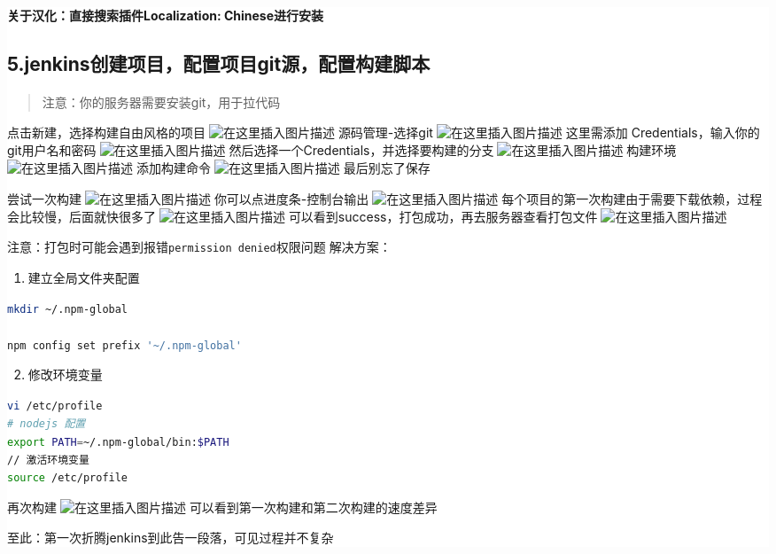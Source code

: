**关于汉化：直接搜索插件Localization: Chinese进行安装**
## 5.jenkins创建项目，配置项目git源，配置构建脚本

> 注意：你的服务器需要安装git，用于拉代码

点击新建，选择构建自由风格的项目
![在这里插入图片描述](https://img-blog.csdnimg.cn/20201016121123383.png?x-oss-process=image/watermark,type_ZmFuZ3poZW5naGVpdGk,shadow_10,text_aHR0cHM6Ly9ibG9nLmNzZG4ubmV0L3hpblRpYW5vdTEyMw==,size_16,color_FFFFFF,t_70#pic_center)
源码管理-选择git
![在这里插入图片描述](https://img-blog.csdnimg.cn/20201016121359477.png?x-oss-process=image/watermark,type_ZmFuZ3poZW5naGVpdGk,shadow_10,text_aHR0cHM6Ly9ibG9nLmNzZG4ubmV0L3hpblRpYW5vdTEyMw==,size_16,color_FFFFFF,t_70#pic_center)
这里需添加	Credentials，输入你的git用户名和密码
![在这里插入图片描述](https://img-blog.csdnimg.cn/20201016121624102.png?x-oss-process=image/watermark,type_ZmFuZ3poZW5naGVpdGk,shadow_10,text_aHR0cHM6Ly9ibG9nLmNzZG4ubmV0L3hpblRpYW5vdTEyMw==,size_16,color_FFFFFF,t_70#pic_center)
然后选择一个Credentials，并选择要构建的分支
![在这里插入图片描述](https://img-blog.csdnimg.cn/20201016121758444.png?x-oss-process=image/watermark,type_ZmFuZ3poZW5naGVpdGk,shadow_10,text_aHR0cHM6Ly9ibG9nLmNzZG4ubmV0L3hpblRpYW5vdTEyMw==,size_16,color_FFFFFF,t_70#pic_center)
构建环境
![在这里插入图片描述](https://img-blog.csdnimg.cn/20201016122054790.png?x-oss-process=image/watermark,type_ZmFuZ3poZW5naGVpdGk,shadow_10,text_aHR0cHM6Ly9ibG9nLmNzZG4ubmV0L3hpblRpYW5vdTEyMw==,size_16,color_FFFFFF,t_70#pic_center)
添加构建命令
![在这里插入图片描述](https://img-blog.csdnimg.cn/20201016122351678.png?x-oss-process=image/watermark,type_ZmFuZ3poZW5naGVpdGk,shadow_10,text_aHR0cHM6Ly9ibG9nLmNzZG4ubmV0L3hpblRpYW5vdTEyMw==,size_16,color_FFFFFF,t_70#pic_center)
最后别忘了保存

尝试一次构建
![在这里插入图片描述](https://img-blog.csdnimg.cn/20201016122610686.png?x-oss-process=image/watermark,type_ZmFuZ3poZW5naGVpdGk,shadow_10,text_aHR0cHM6Ly9ibG9nLmNzZG4ubmV0L3hpblRpYW5vdTEyMw==,size_16,color_FFFFFF,t_70#pic_center)
你可以点进度条-控制台输出
![在这里插入图片描述](https://img-blog.csdnimg.cn/20201016122851825.png?x-oss-process=image/watermark,type_ZmFuZ3poZW5naGVpdGk,shadow_10,text_aHR0cHM6Ly9ibG9nLmNzZG4ubmV0L3hpblRpYW5vdTEyMw==,size_16,color_FFFFFF,t_70#pic_center)
每个项目的第一次构建由于需要下载依赖，过程会比较慢，后面就快很多了
![在这里插入图片描述](https://img-blog.csdnimg.cn/20201016123347376.png?x-oss-process=image/watermark,type_ZmFuZ3poZW5naGVpdGk,shadow_10,text_aHR0cHM6Ly9ibG9nLmNzZG4ubmV0L3hpblRpYW5vdTEyMw==,size_16,color_FFFFFF,t_70#pic_center)
可以看到success，打包成功，再去服务器查看打包文件
![在这里插入图片描述](https://img-blog.csdnimg.cn/20201016123244442.png#pic_center)

注意：打包时可能会遇到报错```permission denied```权限问题
解决方案：

 1. 建立全局文件夹配置
	

```bash
mkdir ~/.npm-global
 
npm config set prefix '~/.npm-global'
```

 2. 修改环境变量

```bash
vi /etc/profile 
# nodejs 配置
export PATH=~/.npm-global/bin:$PATH
// 激活环境变量
source /etc/profile
```
再次构建
![在这里插入图片描述](https://img-blog.csdnimg.cn/20201016123937124.png?x-oss-process=image/watermark,type_ZmFuZ3poZW5naGVpdGk,shadow_10,text_aHR0cHM6Ly9ibG9nLmNzZG4ubmV0L3hpblRpYW5vdTEyMw==,size_16,color_FFFFFF,t_70#pic_center)
可以看到第一次构建和第二次构建的速度差异

至此：第一次折腾jenkins到此告一段落，可见过程并不复杂